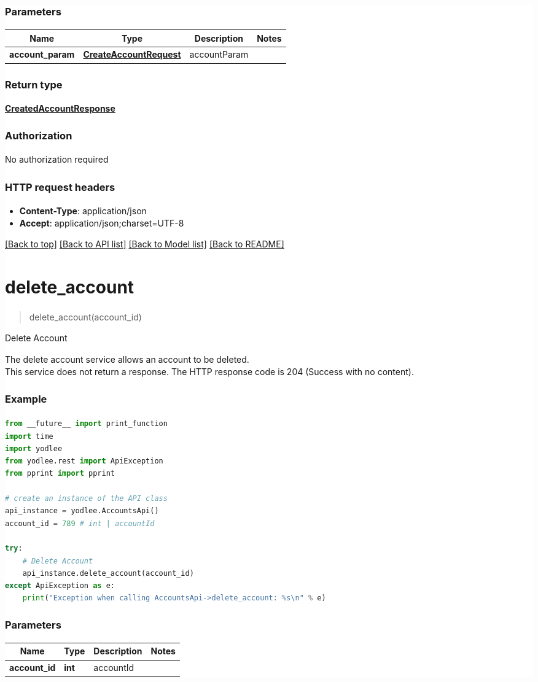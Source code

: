 ### Parameters

Name | Type | Description  | Notes
------------- | ------------- | ------------- | -------------
 **account_param** | [**CreateAccountRequest**](CreateAccountRequest.md)| accountParam | 

### Return type

[**CreatedAccountResponse**](CreatedAccountResponse.md)

### Authorization

No authorization required

### HTTP request headers

 - **Content-Type**: application/json
 - **Accept**: application/json;charset=UTF-8

[[Back to top]](#) [[Back to API list]](../README.md#documentation-for-api-endpoints) [[Back to Model list]](../README.md#documentation-for-models) [[Back to README]](../README.md)

# **delete_account**
> delete_account(account_id)

Delete Account

The delete account service allows an account to be deleted.<br>This service does not return a response. The HTTP response code is 204 (Success with no content).<br>

### Example
```python
from __future__ import print_function
import time
import yodlee
from yodlee.rest import ApiException
from pprint import pprint

# create an instance of the API class
api_instance = yodlee.AccountsApi()
account_id = 789 # int | accountId

try:
    # Delete Account
    api_instance.delete_account(account_id)
except ApiException as e:
    print("Exception when calling AccountsApi->delete_account: %s\n" % e)
```

### Parameters

Name | Type | Description  | Notes
------------- | ------------- | ------------- | -------------
 **account_id** | **int**| accountId | 
